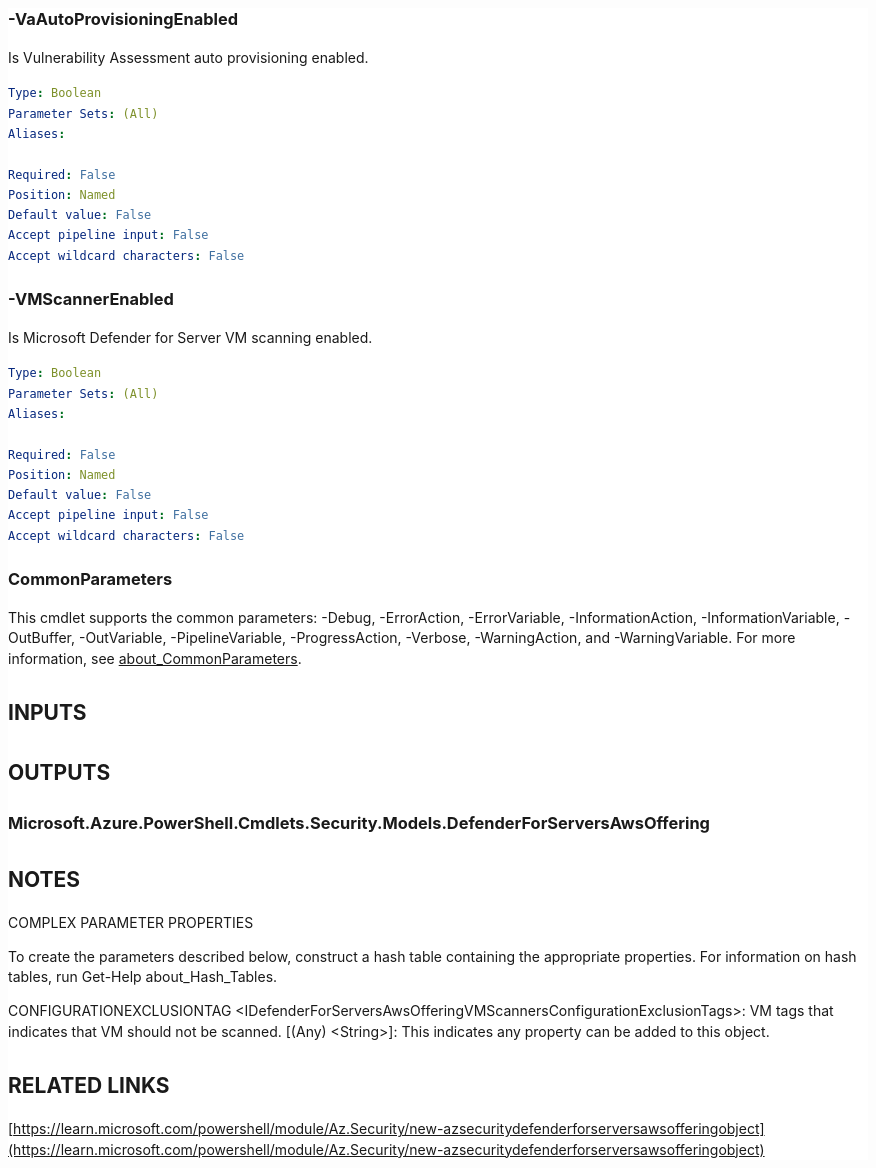 ### -VaAutoProvisioningEnabled
Is Vulnerability Assessment auto provisioning enabled.

```yaml
Type: Boolean
Parameter Sets: (All)
Aliases:

Required: False
Position: Named
Default value: False
Accept pipeline input: False
Accept wildcard characters: False
```

### -VMScannerEnabled
Is Microsoft Defender for Server VM scanning enabled.

```yaml
Type: Boolean
Parameter Sets: (All)
Aliases:

Required: False
Position: Named
Default value: False
Accept pipeline input: False
Accept wildcard characters: False
```

### CommonParameters
This cmdlet supports the common parameters: -Debug, -ErrorAction, -ErrorVariable, -InformationAction, -InformationVariable, -OutBuffer, -OutVariable, -PipelineVariable, -ProgressAction, -Verbose, -WarningAction, and -WarningVariable. For more information, see [about_CommonParameters](http://go.microsoft.com/fwlink/?LinkID=113216).

## INPUTS

## OUTPUTS

### Microsoft.Azure.PowerShell.Cmdlets.Security.Models.DefenderForServersAwsOffering
## NOTES
COMPLEX PARAMETER PROPERTIES

To create the parameters described below, construct a hash table containing the appropriate properties.
For information on hash tables, run Get-Help about_Hash_Tables.

CONFIGURATIONEXCLUSIONTAG \<IDefenderForServersAwsOfferingVMScannersConfigurationExclusionTags\>: VM tags that indicates that VM should not be scanned.
  \[(Any) \<String\>\]: This indicates any property can be added to this object.

## RELATED LINKS

[https://learn.microsoft.com/powershell/module/Az.Security/new-azsecuritydefenderforserversawsofferingobject](https://learn.microsoft.com/powershell/module/Az.Security/new-azsecuritydefenderforserversawsofferingobject)

